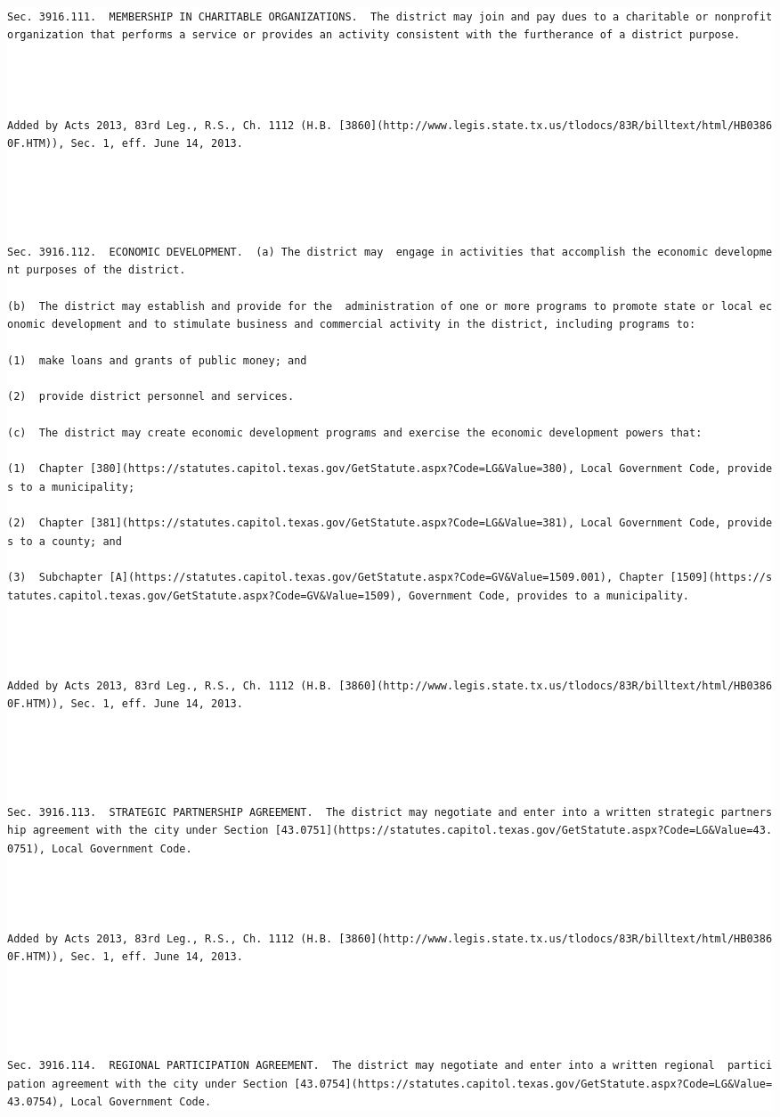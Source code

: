     
    
    
    
    Sec. 3916.111.  MEMBERSHIP IN CHARITABLE ORGANIZATIONS.  The district may join and pay dues to a charitable or nonprofit organization that performs a service or provides an activity consistent with the furtherance of a district purpose.
    
    
    
    
    Added by Acts 2013, 83rd Leg., R.S., Ch. 1112 (H.B. [3860](http://www.legis.state.tx.us/tlodocs/83R/billtext/html/HB03860F.HTM)), Sec. 1, eff. June 14, 2013.
    
    
    
    
    
    Sec. 3916.112.  ECONOMIC DEVELOPMENT.  (a) The district may  engage in activities that accomplish the economic development purposes of the district.
    
    (b)  The district may establish and provide for the  administration of one or more programs to promote state or local economic development and to stimulate business and commercial activity in the district, including programs to:
    
    (1)  make loans and grants of public money; and
    
    (2)  provide district personnel and services.
    
    (c)  The district may create economic development programs and exercise the economic development powers that:
    
    (1)  Chapter [380](https://statutes.capitol.texas.gov/GetStatute.aspx?Code=LG&Value=380), Local Government Code, provides to a municipality;
    
    (2)  Chapter [381](https://statutes.capitol.texas.gov/GetStatute.aspx?Code=LG&Value=381), Local Government Code, provides to a county; and
    
    (3)  Subchapter [A](https://statutes.capitol.texas.gov/GetStatute.aspx?Code=GV&Value=1509.001), Chapter [1509](https://statutes.capitol.texas.gov/GetStatute.aspx?Code=GV&Value=1509), Government Code, provides to a municipality.
    
    
    
    
    Added by Acts 2013, 83rd Leg., R.S., Ch. 1112 (H.B. [3860](http://www.legis.state.tx.us/tlodocs/83R/billtext/html/HB03860F.HTM)), Sec. 1, eff. June 14, 2013.
    
    
    
    
    
    Sec. 3916.113.  STRATEGIC PARTNERSHIP AGREEMENT.  The district may negotiate and enter into a written strategic partnership agreement with the city under Section [43.0751](https://statutes.capitol.texas.gov/GetStatute.aspx?Code=LG&Value=43.0751), Local Government Code.
    
    
    
    
    Added by Acts 2013, 83rd Leg., R.S., Ch. 1112 (H.B. [3860](http://www.legis.state.tx.us/tlodocs/83R/billtext/html/HB03860F.HTM)), Sec. 1, eff. June 14, 2013.
    
    
    
    
    
    Sec. 3916.114.  REGIONAL PARTICIPATION AGREEMENT.  The district may negotiate and enter into a written regional  participation agreement with the city under Section [43.0754](https://statutes.capitol.texas.gov/GetStatute.aspx?Code=LG&Value=43.0754), Local Government Code.
    